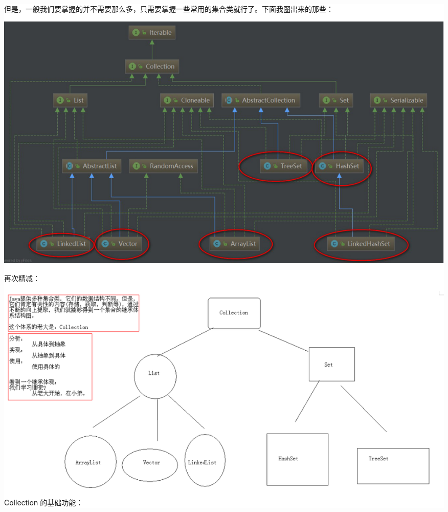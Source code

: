但是，⼀般我们要掌握的并不需要那么多，只需要掌握⼀些常⽤的集合类就⾏了。下⾯我圈出来的那些：

![image-20201209161211728](./picture/image-20201209161211728.png)

再次精减：

![image-20201209161247537](./picture/image-20201209161247537.png)

Collection 的基础功能：
